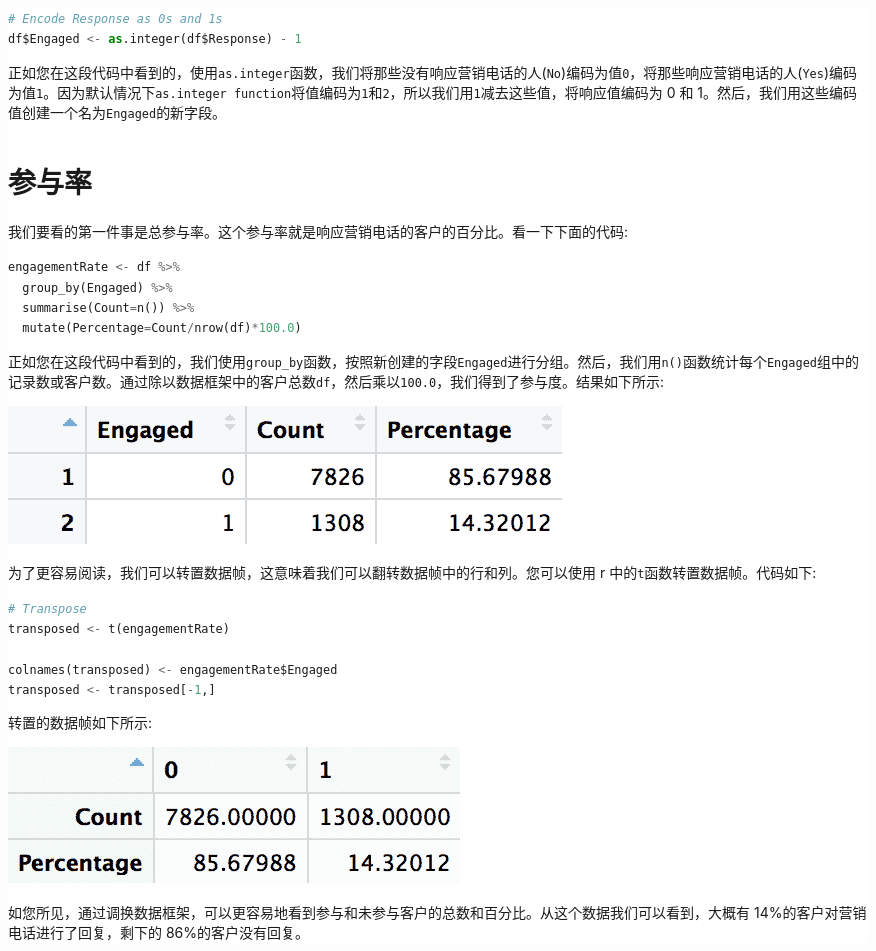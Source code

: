 ```py
# Encode Response as 0s and 1s
df$Engaged <- as.integer(df$Response) - 1
```

正如您在这段代码中看到的，使用`as.integer`函数，我们将那些没有响应营销电话的人(`No`)编码为值`0`，将那些响应营销电话的人(`Yes`)编码为值`1`。因为默认情况下`as.integer function`将值编码为`1`和`2`，所以我们用`1`减去这些值，将响应值编码为 0 和 1。然后，我们用这些编码值创建一个名为`Engaged`的新字段。



# 参与率

我们要看的第一件事是总参与率。这个参与率就是响应营销电话的客户的百分比。看一下下面的代码:

```py
engagementRate <- df %>% 
  group_by(Engaged) %>% 
  summarise(Count=n()) %>%
  mutate(Percentage=Count/nrow(df)*100.0)
```

正如您在这段代码中看到的，我们使用`group_by`函数，按照新创建的字段`Engaged`进行分组。然后，我们用`n()`函数统计每个`Engaged`组中的记录数或客户数。通过除以数据框架中的客户总数`df`，然后乘以`100.0`，我们得到了参与度。结果如下所示:

![](img//46c83142-7a95-4635-abf9-0bf6c55b1192.png)

为了更容易阅读，我们可以转置数据帧，这意味着我们可以翻转数据帧中的行和列。您可以使用 r 中的`t`函数转置数据帧。代码如下:

```py
# Transpose
transposed <- t(engagementRate)

colnames(transposed) <- engagementRate$Engaged
transposed <- transposed[-1,]
```

转置的数据帧如下所示:

![](img//61534cae-683e-4984-ae49-6a1f375555b3.png)

如您所见，通过调换数据框架，可以更容易地看到参与和未参与客户的总数和百分比。从这个数据我们可以看到，大概有 14%的客户对营销电话进行了回复，剩下的 86%的客户没有回复。
